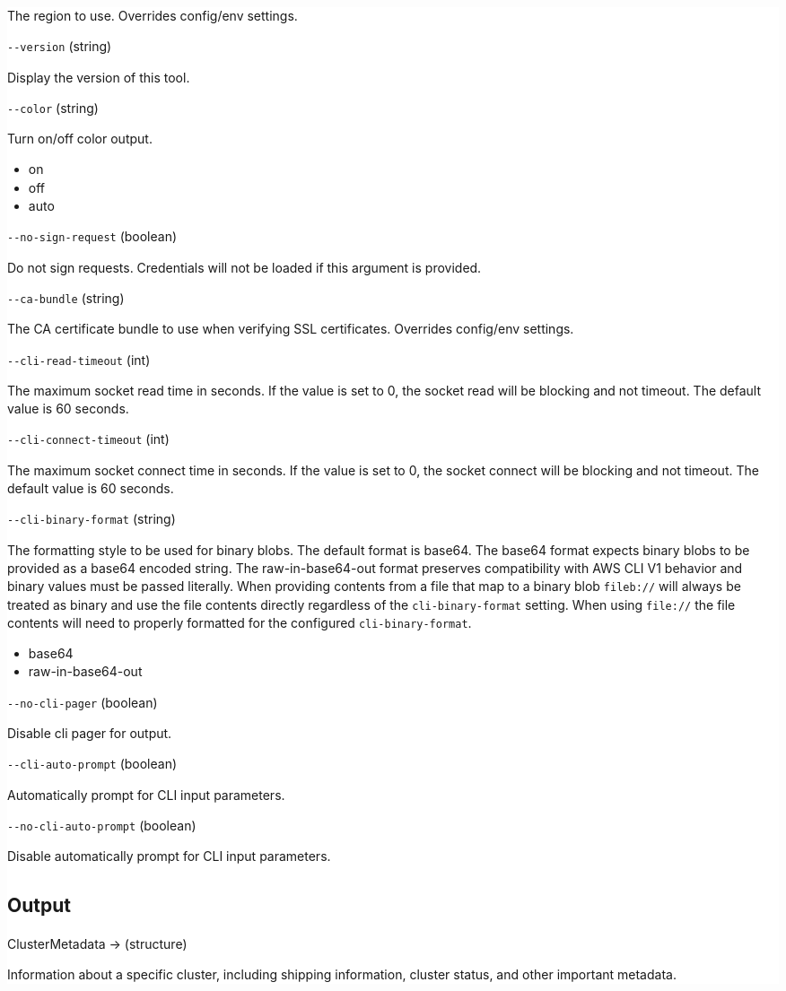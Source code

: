 The region to use. Overrides config/env settings.

`--version` (string)

Display the version of this tool.

`--color` (string)

Turn on/off color output.

- on
- off
- auto

`--no-sign-request` (boolean)

Do not sign requests. Credentials will not be loaded if this argument is provided.

`--ca-bundle` (string)

The CA certificate bundle to use when verifying SSL certificates. Overrides config/env settings.

`--cli-read-timeout` (int)

The maximum socket read time in seconds. If the value is set to 0, the socket read will be blocking and not timeout. The default value is 60 seconds.

`--cli-connect-timeout` (int)

The maximum socket connect time in seconds. If the value is set to 0, the socket connect will be blocking and not timeout. The default value is 60 seconds.

`--cli-binary-format` (string)

The formatting style to be used for binary blobs. The default format is base64. The base64 format expects binary blobs to be provided as a base64 encoded string. The raw-in-base64-out format preserves compatibility with AWS CLI V1 behavior and binary values must be passed literally. When providing contents from a file that map to a binary blob `fileb://` will always be treated as binary and use the file contents directly regardless of the `cli-binary-format` setting. When using `file://` the file contents will need to properly formatted for the configured `cli-binary-format`.

- base64
- raw-in-base64-out

`--no-cli-pager` (boolean)

Disable cli pager for output.

`--cli-auto-prompt` (boolean)

Automatically prompt for CLI input parameters.

`--no-cli-auto-prompt` (boolean)

Disable automatically prompt for CLI input parameters.

## Output

ClusterMetadata -> (structure)

Information about a specific cluster, including shipping information, cluster status, and other important metadata.
